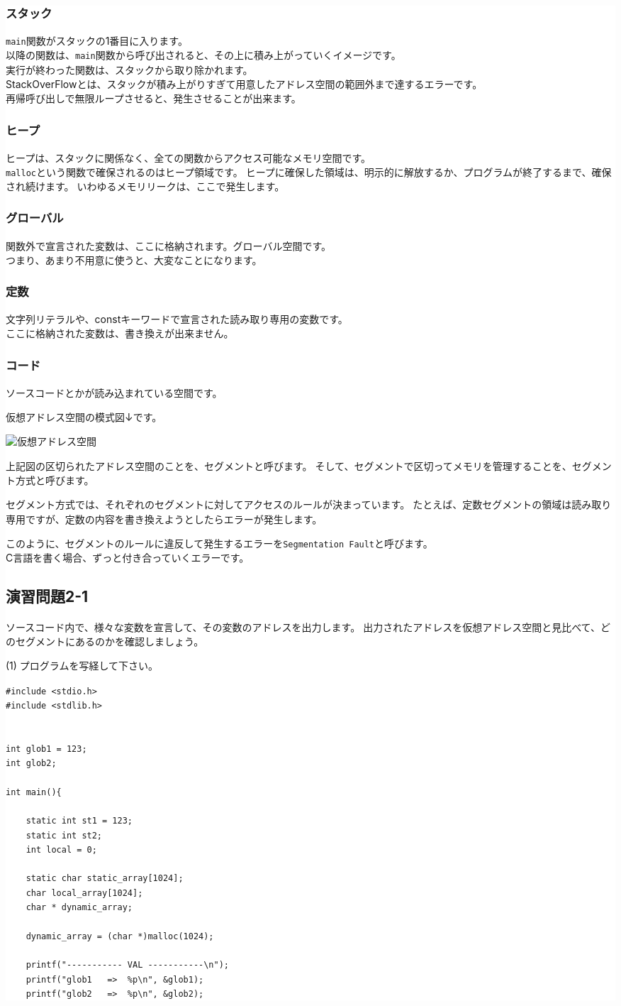### スタック  
`main`関数がスタックの1番目に入ります。  
以降の関数は、`main`関数から呼び出されると、その上に積み上がっていくイメージです。  
実行が終わった関数は、スタックから取り除かれます。  
StackOverFlowとは、スタックが積み上がりすぎて用意したアドレス空間の範囲外まで達するエラーです。  
再帰呼び出しで無限ループさせると、発生させることが出来ます。
### ヒープ  
ヒープは、スタックに関係なく、全ての関数からアクセス可能なメモリ空間です。  
`malloc`という関数で確保されるのはヒープ領域です。
ヒープに確保した領域は、明示的に解放するか、プログラムが終了するまで、確保され続けます。
いわゆるメモリリークは、ここで発生します。  
### グローバル  
関数外で宣言された変数は、ここに格納されます。グローバル空間です。  
つまり、あまり不用意に使うと、大変なことになります。
### 定数  
文字列リテラルや、constキーワードで宣言された読み取り専用の変数です。  
ここに格納された変数は、書き換えが出来ません。
### コード  
ソースコードとかが読み込まれている空間です。

仮想アドレス空間の模式図↓です。

![仮想アドレス空間](https://github.com/hanhan1978/study_notes/blob/master/memory.png)

上記図の区切られたアドレス空間のことを、セグメントと呼びます。
そして、セグメントで区切ってメモリを管理することを、セグメント方式と呼びます。

セグメント方式では、それぞれのセグメントに対してアクセスのルールが決まっています。
たとえば、定数セグメントの領域は読み取り専用ですが、定数の内容を書き換えようとしたらエラーが発生します。

このように、セグメントのルールに違反して発生するエラーを`Segmentation Fault`と呼びます。  
C言語を書く場合、ずっと付き合っていくエラーです。


## 演習問題2-1 
ソースコード内で、様々な変数を宣言して、その変数のアドレスを出力します。
出力されたアドレスを仮想アドレス空間と見比べて、どのセグメントにあるのかを確認しましょう。

(1) プログラムを写経して下さい。  

```
#include <stdio.h>
#include <stdlib.h>


int glob1 = 123;
int glob2;

int main(){

    static int st1 = 123;
    static int st2;
    int local = 0;

    static char static_array[1024];
    char local_array[1024];
    char * dynamic_array;

    dynamic_array = (char *)malloc(1024);

    printf("----------- VAL -----------\n");
    printf("glob1   =>  %p\n", &glob1);
    printf("glob2   =>  %p\n", &glob2);
```